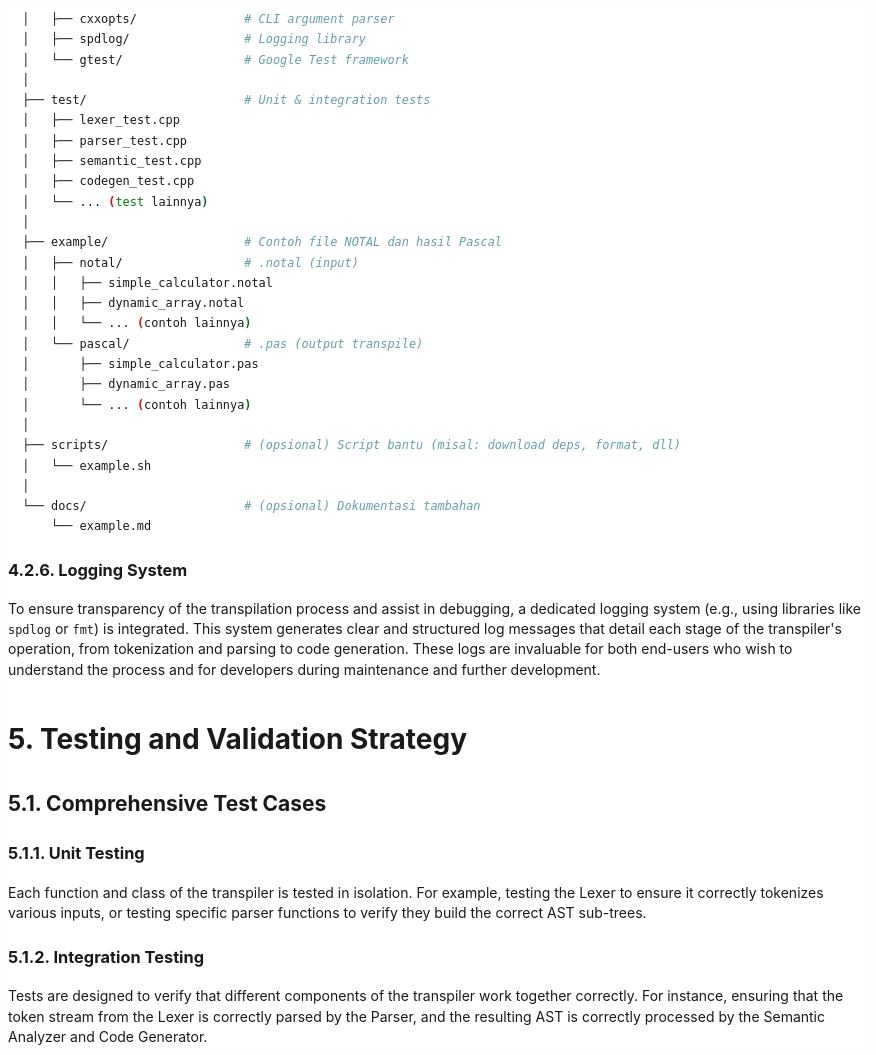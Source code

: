 ```bash
  │   ├── cxxopts/               # CLI argument parser
  │   ├── spdlog/                # Logging library
  │   └── gtest/                 # Google Test framework
  │
  ├── test/                      # Unit & integration tests
  │   ├── lexer_test.cpp
  │   ├── parser_test.cpp
  │   ├── semantic_test.cpp
  │   ├── codegen_test.cpp
  │   └── ... (test lainnya)
  │
  ├── example/                   # Contoh file NOTAL dan hasil Pascal
  │   ├── notal/                 # .notal (input)
  │   │   ├── simple_calculator.notal
  │   │   ├── dynamic_array.notal
  │   │   └── ... (contoh lainnya)
  │   └── pascal/                # .pas (output transpile)
  │       ├── simple_calculator.pas
  │       ├── dynamic_array.pas
  │       └── ... (contoh lainnya)
  │
  ├── scripts/                   # (opsional) Script bantu (misal: download deps, format, dll)
  │   └── example.sh
  │
  └── docs/                      # (opsional) Dokumentasi tambahan
      └── example.md
```

### **4.2.6. Logging System**

To ensure transparency of the transpilation process and assist in debugging, a dedicated logging system (e.g., using libraries like `spdlog` or `fmt`) is integrated. This system generates clear and structured log messages that detail each stage of the transpiler's operation, from tokenization and parsing to code generation. These logs are invaluable for both end-users who wish to understand the process and for developers during maintenance and further development.

# **5. Testing and Validation Strategy**

## **5.1. Comprehensive Test Cases**

### **5.1.1. Unit Testing**

Each function and class of the transpiler is tested in isolation. For example, testing the Lexer to ensure it correctly tokenizes various inputs, or testing specific parser functions to verify they build the correct AST sub-trees.

### **5.1.2. Integration Testing**

Tests are designed to verify that different components of the transpiler work together correctly. For instance, ensuring that the token stream from the Lexer is correctly parsed by the Parser, and the resulting AST is correctly processed by the Semantic Analyzer and Code Generator.

